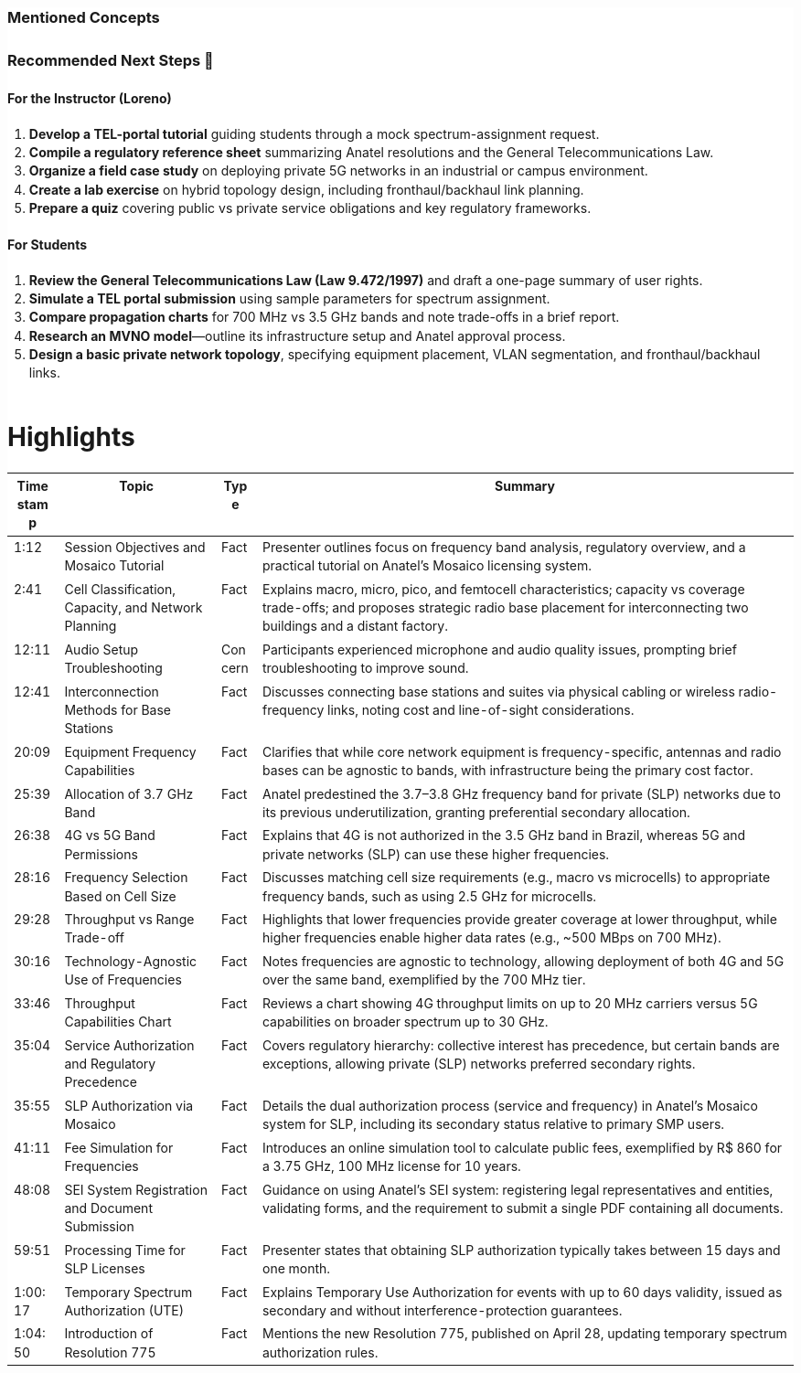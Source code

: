### Mentioned Concepts
### Recommended Next Steps 🚀
#### For the Instructor (Loreno)
1. **Develop a TEL-portal tutorial** guiding students through a mock spectrum-assignment request.
2. **Compile a regulatory reference sheet** summarizing Anatel resolutions and the General Telecommunications Law.
3. **Organize a field case study** on deploying private 5G networks in an industrial or campus environment.
4. **Create a lab exercise** on hybrid topology design, including fronthaul/backhaul link planning.
5. **Prepare a quiz** covering public vs private service obligations and key regulatory frameworks.

#### For Students
1. **Review the General Telecommunications Law (Law 9.472/1997)** and draft a one-page summary of user rights.
2. **Simulate a TEL portal submission** using sample parameters for spectrum assignment.
3. **Compare propagation charts** for 700 MHz vs 3.5 GHz bands and note trade-offs in a brief report.
4. **Research an MVNO model**—outline its infrastructure setup and Anatel approval process.
5. **Design a basic private network topology**, specifying equipment placement, VLAN segmentation, and fronthaul/backhaul links.

# Highlights
|Timestamp|Topic|Type|Summary|
|---|---|---|---|
|1:12|Session Objectives and Mosaico Tutorial|Fact|Presenter outlines focus on frequency band analysis, regulatory overview, and a practical tutorial on Anatel’s Mosaico licensing system.|
|2:41|Cell Classification, Capacity, and Network Planning|Fact|Explains macro, micro, pico, and femtocell characteristics; capacity vs coverage trade-offs; and proposes strategic radio base placement for interconnecting two buildings and a distant factory.|
|12:11|Audio Setup Troubleshooting|Concern|Participants experienced microphone and audio quality issues, prompting brief troubleshooting to improve sound.|
|12:41|Interconnection Methods for Base Stations|Fact|Discusses connecting base stations and suites via physical cabling or wireless radio-frequency links, noting cost and line-of-sight considerations.|
|20:09|Equipment Frequency Capabilities|Fact|Clarifies that while core network equipment is frequency-specific, antennas and radio bases can be agnostic to bands, with infrastructure being the primary cost factor.|
|25:39|Allocation of 3.7 GHz Band|Fact|Anatel predestined the 3.7–3.8 GHz frequency band for private (SLP) networks due to its previous underutilization, granting preferential secondary allocation.|
|26:38|4G vs 5G Band Permissions|Fact|Explains that 4G is not authorized in the 3.5 GHz band in Brazil, whereas 5G and private networks (SLP) can use these higher frequencies.|
|28:16|Frequency Selection Based on Cell Size|Fact|Discusses matching cell size requirements (e.g., macro vs microcells) to appropriate frequency bands, such as using 2.5 GHz for microcells.|
|29:28|Throughput vs Range Trade-off|Fact|Highlights that lower frequencies provide greater coverage at lower throughput, while higher frequencies enable higher data rates (e.g., ~500 MBps on 700 MHz).|
|30:16|Technology-Agnostic Use of Frequencies|Fact|Notes frequencies are agnostic to technology, allowing deployment of both 4G and 5G over the same band, exemplified by the 700 MHz tier.|
|33:46|Throughput Capabilities Chart|Fact|Reviews a chart showing 4G throughput limits on up to 20 MHz carriers versus 5G capabilities on broader spectrum up to 30 GHz.|
|35:04|Service Authorization and Regulatory Precedence|Fact|Covers regulatory hierarchy: collective interest has precedence, but certain bands are exceptions, allowing private (SLP) networks preferred secondary rights.|
|35:55|SLP Authorization via Mosaico|Fact|Details the dual authorization process (service and frequency) in Anatel’s Mosaico system for SLP, including its secondary status relative to primary SMP users.|
|41:11|Fee Simulation for Frequencies|Fact|Introduces an online simulation tool to calculate public fees, exemplified by R$ 860 for a 3.75 GHz, 100 MHz license for 10 years.|
|48:08|SEI System Registration and Document Submission|Fact|Guidance on using Anatel’s SEI system: registering legal representatives and entities, validating forms, and the requirement to submit a single PDF containing all documents.|
|59:51|Processing Time for SLP Licenses|Fact|Presenter states that obtaining SLP authorization typically takes between 15 days and one month.|
|1:00:17|Temporary Spectrum Authorization (UTE)|Fact|Explains Temporary Use Authorization for events with up to 60 days validity, issued as secondary and without interference-protection guarantees.|
|1:04:50|Introduction of Resolution 775|Fact|Mentions the new Resolution 775, published on April 28, updating temporary spectrum authorization rules.|
